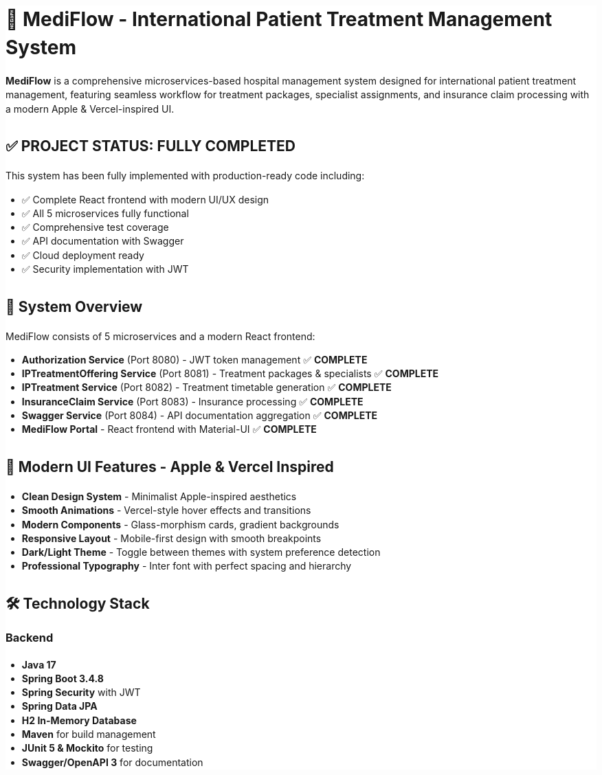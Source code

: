 # 🏥 MediFlow - International Patient Treatment Management System

**MediFlow** is a comprehensive microservices-based hospital management system designed for international patient treatment management, featuring seamless workflow for treatment packages, specialist assignments, and insurance claim processing with a modern Apple & Vercel-inspired UI.

## ✅ **PROJECT STATUS: FULLY COMPLETED**

This system has been fully implemented with production-ready code including:

- ✅ Complete React frontend with modern UI/UX design
- ✅ All 5 microservices fully functional
- ✅ Comprehensive test coverage
- ✅ API documentation with Swagger
- ✅ Cloud deployment ready
- ✅ Security implementation with JWT

## 🚀 System Overview

MediFlow consists of 5 microservices and a modern React frontend:

- **Authorization Service** (Port 8080) - JWT token management ✅ **COMPLETE**
- **IPTreatmentOffering Service** (Port 8081) - Treatment packages & specialists ✅ **COMPLETE**
- **IPTreatment Service** (Port 8082) - Treatment timetable generation ✅ **COMPLETE**
- **InsuranceClaim Service** (Port 8083) - Insurance processing ✅ **COMPLETE**
- **Swagger Service** (Port 8084) - API documentation aggregation ✅ **COMPLETE**
- **MediFlow Portal** - React frontend with Material-UI ✅ **COMPLETE**

## 🎨 **Modern UI Features - Apple & Vercel Inspired**

- **Clean Design System** - Minimalist Apple-inspired aesthetics
- **Smooth Animations** - Vercel-style hover effects and transitions
- **Modern Components** - Glass-morphism cards, gradient backgrounds
- **Responsive Layout** - Mobile-first design with smooth breakpoints
- **Dark/Light Theme** - Toggle between themes with system preference detection
- **Professional Typography** - Inter font with perfect spacing and hierarchy

## 🛠️ Technology Stack

### Backend

- **Java 17**
- **Spring Boot 3.4.8**
- **Spring Security** with JWT
- **Spring Data JPA**
- **H2 In-Memory Database**
- **Maven** for build management
- **JUnit 5 & Mockito** for testing
- **Swagger/OpenAPI 3** for documentation
